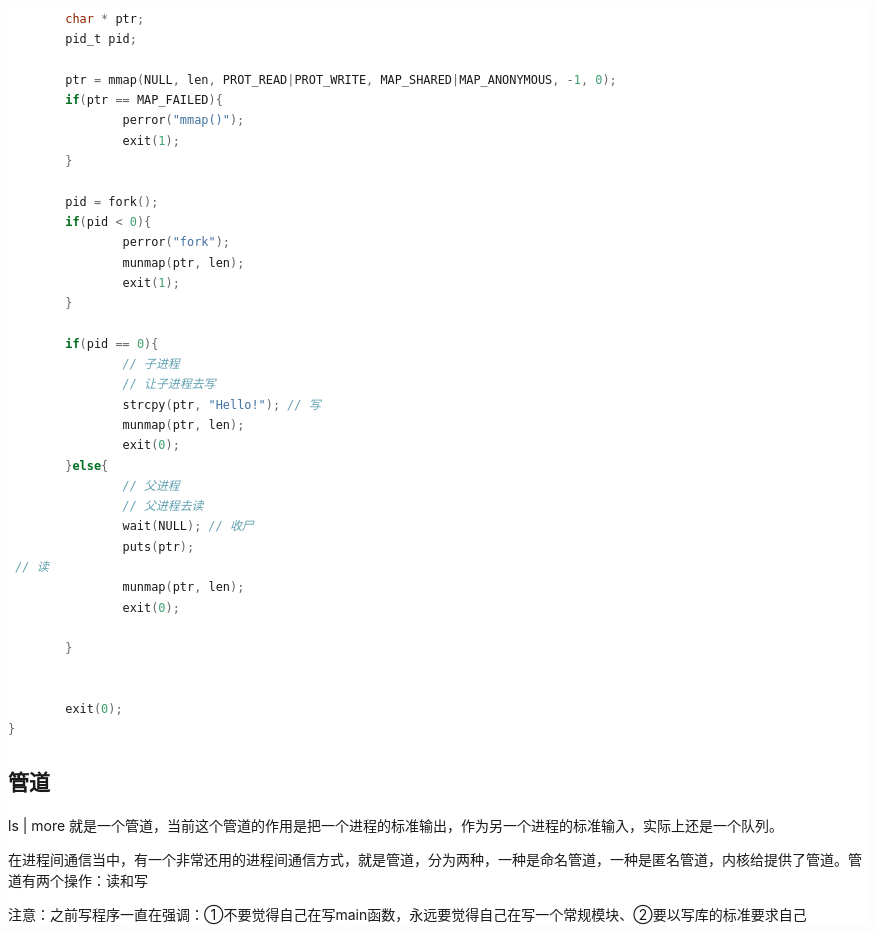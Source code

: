 ```c
        char * ptr;
        pid_t pid;

        ptr = mmap(NULL, len, PROT_READ|PROT_WRITE, MAP_SHARED|MAP_ANONYMOUS, -1, 0);
        if(ptr == MAP_FAILED){
                perror("mmap()");
                exit(1);
        }

        pid = fork();
        if(pid < 0){
                perror("fork");
                munmap(ptr, len);
                exit(1);
        }

        if(pid == 0){
                // 子进程
                // 让子进程去写
                strcpy(ptr, "Hello!"); // 写
                munmap(ptr, len);
                exit(0);
        }else{
                // 父进程
                // 父进程去读
                wait(NULL); // 收尸
                puts(ptr);
 // 读
                munmap(ptr, len);
                exit(0);

        }


        exit(0);
}

```





## 管道

ls | more 就是一个管道，当前这个管道的作用是把一个进程的标准输出，作为另一个进程的标准输入，实际上还是一个队列。



在进程间通信当中，有一个非常还用的进程间通信方式，就是管道，分为两种，一种是命名管道，一种是匿名管道，内核给提供了管道。管道有两个操作：读和写

注意：之前写程序一直在强调：①不要觉得自己在写main函数，永远要觉得自己在写一个常规模块、②要以写库的标准要求自己


